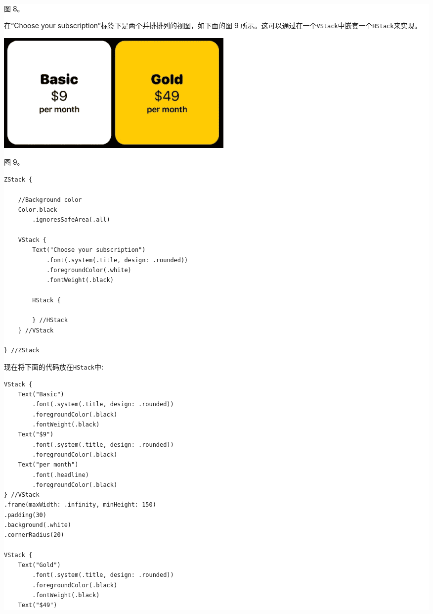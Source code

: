 图 8。

在“Choose your subscription”标签下是两个并排排列的视图，如下面的图 9 所示。这可以通过在一个`VStack`中嵌套一个`HStack`来实现。

![](img/1812bdada8373c02fc885721e1229266.png)

图 9。

```
ZStack {

    //Background color
    Color.black
        .ignoresSafeArea(.all)

    VStack {
        Text("Choose your subscription")
            .font(.system(.title, design: .rounded))
            .foregroundColor(.white)
            .fontWeight(.black)

        HStack {

        } //HStack
    } //VStack

} //ZStack
```

现在将下面的代码放在`HStack`中:

```
VStack {
    Text("Basic")
        .font(.system(.title, design: .rounded))
        .foregroundColor(.black)
        .fontWeight(.black)
    Text("$9")
        .font(.system(.title, design: .rounded))
        .foregroundColor(.black)
    Text("per month")
        .font(.headline)
        .foregroundColor(.black)
} //VStack
.frame(maxWidth: .infinity, minHeight: 150)
.padding(30)
.background(.white)
.cornerRadius(20)

VStack {
    Text("Gold")
        .font(.system(.title, design: .rounded))
        .foregroundColor(.black)
        .fontWeight(.black)
    Text("$49")
```